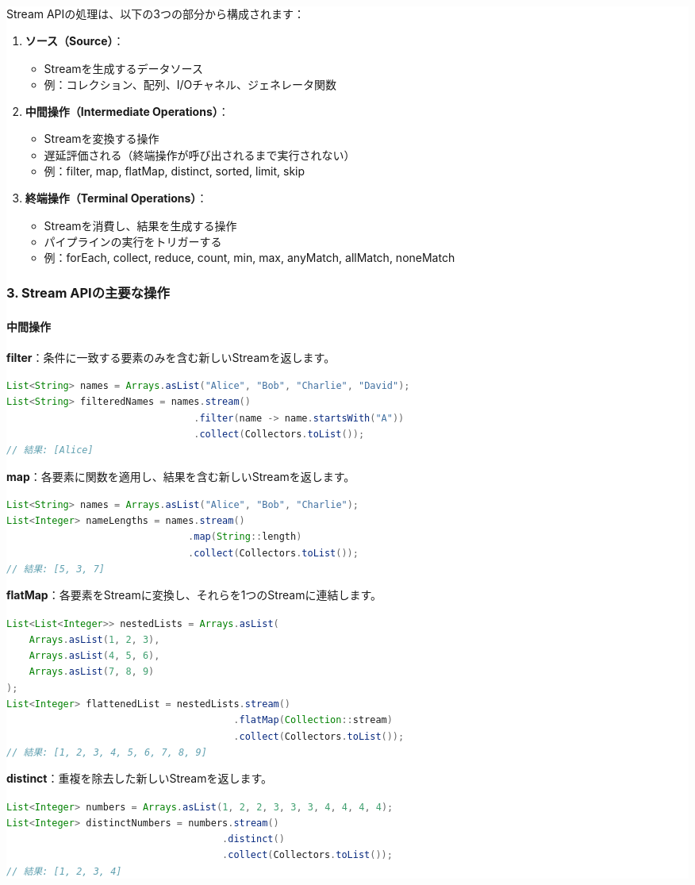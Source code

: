Stream APIの処理は、以下の3つの部分から構成されます：

1. **ソース（Source）**：
   - Streamを生成するデータソース
   - 例：コレクション、配列、I/Oチャネル、ジェネレータ関数

2. **中間操作（Intermediate Operations）**：
   - Streamを変換する操作
   - 遅延評価される（終端操作が呼び出されるまで実行されない）
   - 例：filter, map, flatMap, distinct, sorted, limit, skip

3. **終端操作（Terminal Operations）**：
   - Streamを消費し、結果を生成する操作
   - パイプラインの実行をトリガーする
   - 例：forEach, collect, reduce, count, min, max, anyMatch, allMatch, noneMatch

### 3. Stream APIの主要な操作

#### 中間操作

**filter**：条件に一致する要素のみを含む新しいStreamを返します。
```java
List<String> names = Arrays.asList("Alice", "Bob", "Charlie", "David");
List<String> filteredNames = names.stream()
                                 .filter(name -> name.startsWith("A"))
                                 .collect(Collectors.toList());
// 結果: [Alice]
```

**map**：各要素に関数を適用し、結果を含む新しいStreamを返します。
```java
List<String> names = Arrays.asList("Alice", "Bob", "Charlie");
List<Integer> nameLengths = names.stream()
                                .map(String::length)
                                .collect(Collectors.toList());
// 結果: [5, 3, 7]
```

**flatMap**：各要素をStreamに変換し、それらを1つのStreamに連結します。
```java
List<List<Integer>> nestedLists = Arrays.asList(
    Arrays.asList(1, 2, 3),
    Arrays.asList(4, 5, 6),
    Arrays.asList(7, 8, 9)
);
List<Integer> flattenedList = nestedLists.stream()
                                        .flatMap(Collection::stream)
                                        .collect(Collectors.toList());
// 結果: [1, 2, 3, 4, 5, 6, 7, 8, 9]
```

**distinct**：重複を除去した新しいStreamを返します。
```java
List<Integer> numbers = Arrays.asList(1, 2, 2, 3, 3, 3, 4, 4, 4, 4);
List<Integer> distinctNumbers = numbers.stream()
                                      .distinct()
                                      .collect(Collectors.toList());
// 結果: [1, 2, 3, 4]
```
